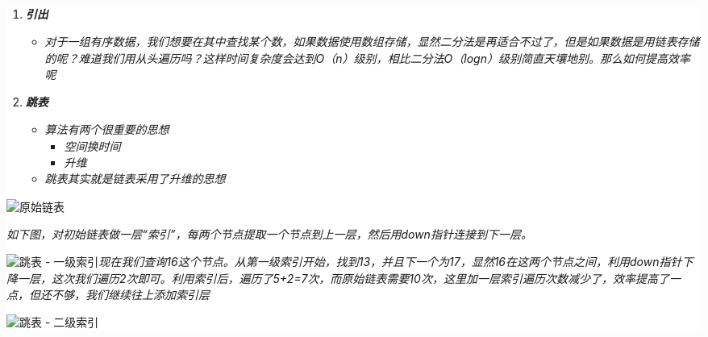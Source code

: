 1. ***引出***
   
   - *对于一组有序数据，我们想要在其中查找某个数，如果数据使用数组存储，显然二分法是再适合不过了，但是如果数据是用链表存储的呢？难道我们用从头遍历吗？这样时间复杂度会达到O（n）级别，相比二分法O（logn）级别简直天壤地别。那么如何提高效率呢*

2. ***跳表***
   
   - *算法有两个很重要的思想*
     - *空间换时间*
     - *升维*
   - *跳表其实就是链表采用了升维的思想*

![原始链表](https://raw.githubusercontent.com/vlicecream/cloudImage/main/data/202302242345644.png)

*如下图，对初始链表做一层“索引”，每两个节点提取一个节点到上一层，然后用down指针连接到下一层。*

![跳表 - 一级索引](https://raw.githubusercontent.com/vlicecream/cloudImage/main/data/202302242347419.png)*现在我们查询16这个节点。从第一级索引开始，找到13，并且下一个为17，显然16在这两个节点之间，利用down指针下降一层，这次我们遍历2次即可。利用索引后，遍历了5+2=7次，而原始链表需要10次，这里加一层索引遍历次数减少了，效率提高了一点，但还不够，我们继续往上添加索引层*

![跳表 - 二级索引](https://raw.githubusercontent.com/vlicecream/cloudImage/main/data/202302242346672.png)

